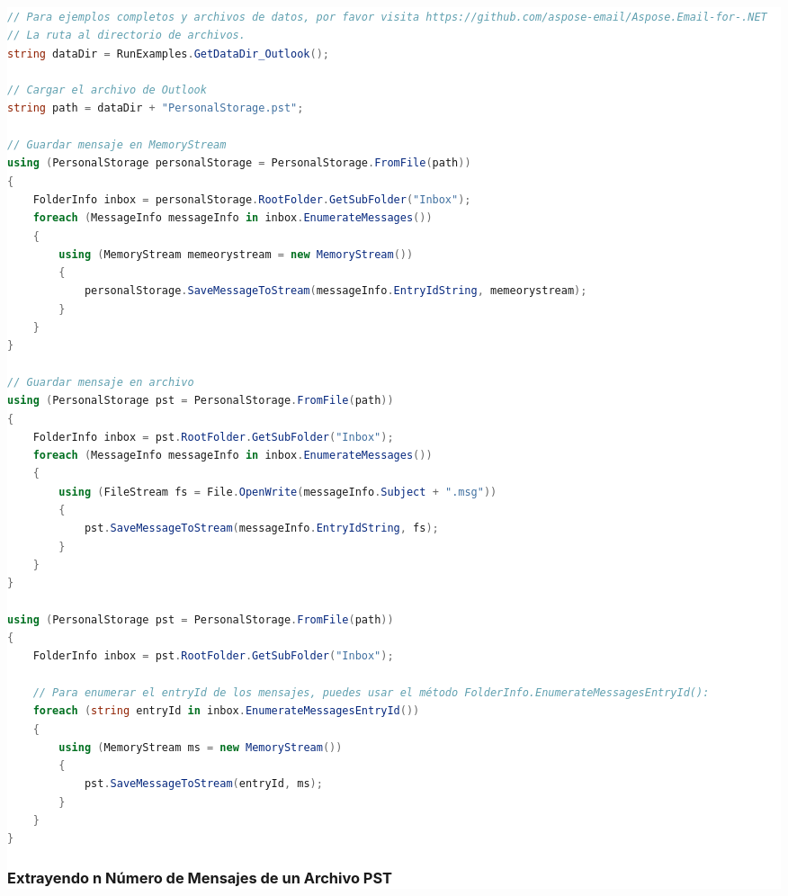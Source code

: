 ```csharp
// Para ejemplos completos y archivos de datos, por favor visita https://github.com/aspose-email/Aspose.Email-for-.NET
// La ruta al directorio de archivos.
string dataDir = RunExamples.GetDataDir_Outlook();

// Cargar el archivo de Outlook
string path = dataDir + "PersonalStorage.pst";

// Guardar mensaje en MemoryStream
using (PersonalStorage personalStorage = PersonalStorage.FromFile(path))
{
    FolderInfo inbox = personalStorage.RootFolder.GetSubFolder("Inbox");
    foreach (MessageInfo messageInfo in inbox.EnumerateMessages())
    {
        using (MemoryStream memeorystream = new MemoryStream())
        {
            personalStorage.SaveMessageToStream(messageInfo.EntryIdString, memeorystream);
        }
    }
}

// Guardar mensaje en archivo
using (PersonalStorage pst = PersonalStorage.FromFile(path))
{
    FolderInfo inbox = pst.RootFolder.GetSubFolder("Inbox");
    foreach (MessageInfo messageInfo in inbox.EnumerateMessages())
    {
        using (FileStream fs = File.OpenWrite(messageInfo.Subject + ".msg"))
        {
            pst.SaveMessageToStream(messageInfo.EntryIdString, fs);
        }
    }
}

using (PersonalStorage pst = PersonalStorage.FromFile(path))
{
    FolderInfo inbox = pst.RootFolder.GetSubFolder("Inbox");
    
    // Para enumerar el entryId de los mensajes, puedes usar el método FolderInfo.EnumerateMessagesEntryId():
    foreach (string entryId in inbox.EnumerateMessagesEntryId())
    {
        using (MemoryStream ms = new MemoryStream())
        {
            pst.SaveMessageToStream(entryId, ms);
        }
    }
}            
```

### **Extrayendo n Número de Mensajes de un Archivo PST**
